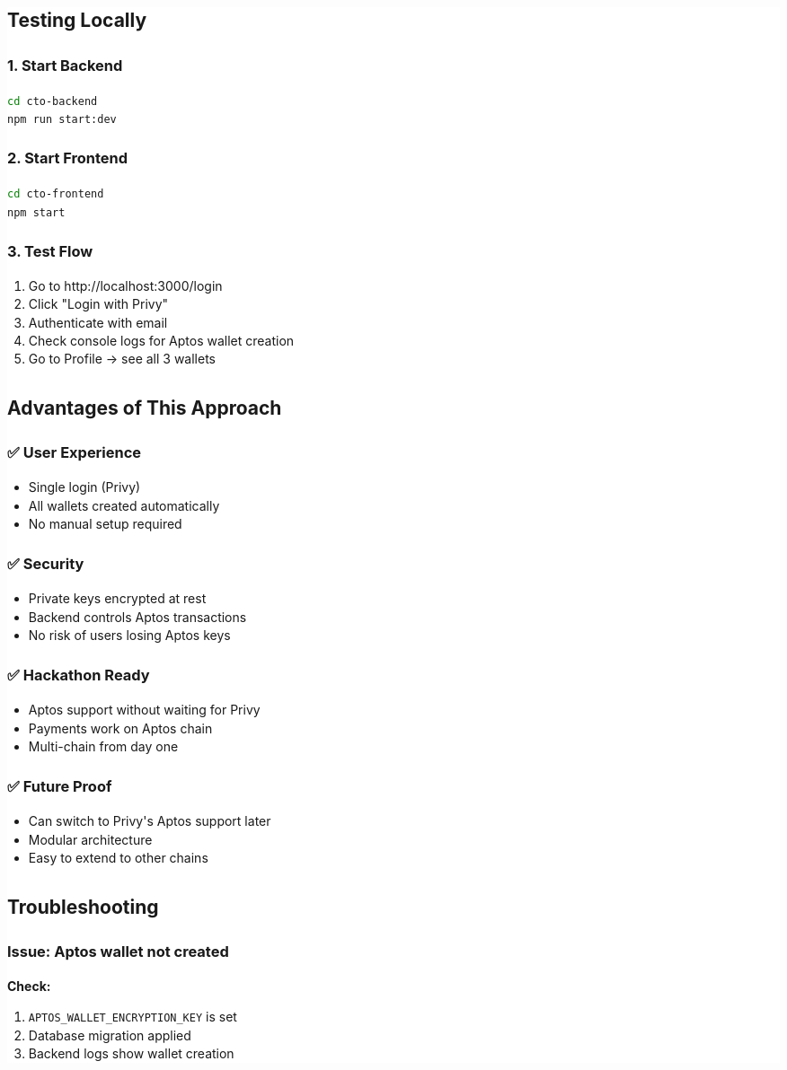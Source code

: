 ## Testing Locally

### 1. Start Backend
```bash
cd cto-backend
npm run start:dev
```

### 2. Start Frontend
```bash
cd cto-frontend
npm start
```

### 3. Test Flow
1. Go to http://localhost:3000/login
2. Click "Login with Privy"
3. Authenticate with email
4. Check console logs for Aptos wallet creation
5. Go to Profile → see all 3 wallets

## Advantages of This Approach

### ✅ **User Experience**
- Single login (Privy)
- All wallets created automatically
- No manual setup required

### ✅ **Security**
- Private keys encrypted at rest
- Backend controls Aptos transactions
- No risk of users losing Aptos keys

### ✅ **Hackathon Ready**
- Aptos support without waiting for Privy
- Payments work on Aptos chain
- Multi-chain from day one

### ✅ **Future Proof**
- Can switch to Privy's Aptos support later
- Modular architecture
- Easy to extend to other chains

## Troubleshooting

### Issue: Aptos wallet not created
**Check:**
1. `APTOS_WALLET_ENCRYPTION_KEY` is set
2. Database migration applied
3. Backend logs show wallet creation
